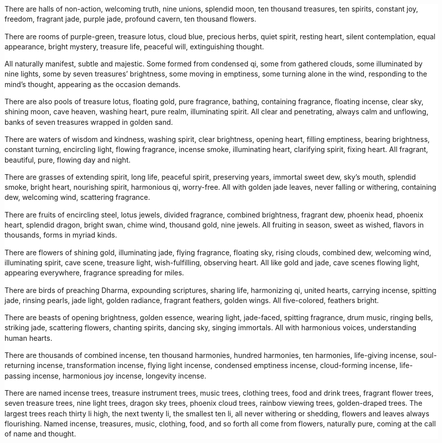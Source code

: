 There are halls of non-action, welcoming truth, nine unions, splendid moon, ten thousand treasures, ten spirits, constant joy, freedom, fragrant jade, purple jade, profound cavern, ten thousand flowers.

There are rooms of purple-green, treasure lotus, cloud blue, precious herbs, quiet spirit, resting heart, silent contemplation, equal appearance, bright mystery, treasure life, peaceful will, extinguishing thought.

All naturally manifest, subtle and majestic. Some formed from condensed qi, some from gathered clouds, some illuminated by nine lights, some by seven treasures’ brightness, some moving in emptiness, some turning alone in the wind, responding to the mind’s thought, appearing as the occasion demands.

There are also pools of treasure lotus, floating gold, pure fragrance, bathing, containing fragrance, floating incense, clear sky, shining moon, cave heaven, washing heart, pure realm, illuminating spirit. All clear and penetrating, always calm and unflowing, banks of seven treasures wrapped in golden sand.

There are waters of wisdom and kindness, washing spirit, clear brightness, opening heart, filling emptiness, bearing brightness, constant turning, encircling light, flowing fragrance, incense smoke, illuminating heart, clarifying spirit, fixing heart. All fragrant, beautiful, pure, flowing day and night.

There are grasses of extending spirit, long life, peaceful spirit, preserving years, immortal sweet dew, sky’s mouth, splendid smoke, bright heart, nourishing spirit, harmonious qi, worry-free. All with golden jade leaves, never falling or withering, containing dew, welcoming wind, scattering fragrance.

There are fruits of encircling steel, lotus jewels, divided fragrance, combined brightness, fragrant dew, phoenix head, phoenix heart, splendid dragon, bright swan, chime wind, thousand gold, nine jewels. All fruiting in season, sweet as wished, flavors in thousands, forms in myriad kinds.

There are flowers of shining gold, illuminating jade, flying fragrance, floating sky, rising clouds, combined dew, welcoming wind, illuminating spirit, cave scene, treasure light, wish-fulfilling, observing heart. All like gold and jade, cave scenes flowing light, appearing everywhere, fragrance spreading for miles.

There are birds of preaching Dharma, expounding scriptures, sharing life, harmonizing qi, united hearts, carrying incense, spitting jade, rinsing pearls, jade light, golden radiance, fragrant feathers, golden wings. All five-colored, feathers bright.

There are beasts of opening brightness, golden essence, wearing light, jade-faced, spitting fragrance, drum music, ringing bells, striking jade, scattering flowers, chanting spirits, dancing sky, singing immortals. All with harmonious voices, understanding human hearts.

There are thousands of combined incense, ten thousand harmonies, hundred harmonies, ten harmonies, life-giving incense, soul-returning incense, transformation incense, flying light incense, condensed emptiness incense, cloud-forming incense, life-passing incense, harmonious joy incense, longevity incense.

There are named incense trees, treasure instrument trees, music trees, clothing trees, food and drink trees, fragrant flower trees, seven treasure trees, nine light trees, dragon sky trees, phoenix cloud trees, rainbow viewing trees, golden-draped trees. The largest trees reach thirty li high, the next twenty li, the smallest ten li, all never withering or shedding, flowers and leaves always flourishing. Named incense, treasures, music, clothing, food, and so forth all come from flowers, naturally pure, coming at the call of name and thought.
